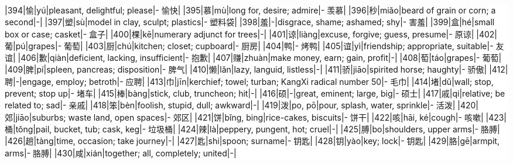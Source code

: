 |394|愉|yú|pleasant, delightful; please|- 愉快|
|395|慕|mù|long for, desire; admire|- 羡慕|
|396|秒|miǎo|beard of grain or corn; a second|-|
|397|塑|sù|model in clay, sculpt; plastics|- 塑料袋|
|398|羞|-|disgrace, shame; ashamed; shy|- 害羞|
|399|盒|hé|small box or case; casket|- 盒子|
|400|棵|kē|numerary adjunct for trees|-|
|401|谅|liàng|excuse, forgive; guess, presume|- 原谅|
|402|葡|pú|grapes|- 葡萄|
|403|厨|chú|kitchen; closet; cupboard|- 厨房|
|404|鸭|- 烤鸭|
|405|谊|yì|friendship; appropriate, suitable|- 友谊|
|406|歉|qiàn|deficient, lacking, insufficient|- 抱歉|
|407|赚|zhuàn|make money, earn; gain, profit|-|
|408|萄|táo|grapes|- 葡萄|
|409|脾|pí|spleen, pancreas; disposition|- 脾气|
|410|懒|lǎn|lazy, languid, listless|-|
|411|骄|jiāo|spirited horse; haughty|- 骄傲|
|412|聘|-|engage, employ; betroth|- 应聘|
|413|巾|jīn|kerchief; towel; turban; KangXi radical number 50|- 毛巾|
|414|堵|dǔ|wall; stop, prevent; stop up|- 堵车|
|415|棒|bàng|stick, club, truncheon; hit|-|
|416|硕|-|great, eminent; large, big|- 硕士|
|417|戚|qi|relative; be related to; sad|- 亲戚|
|418|笨|bèn|foolish, stupid, dull; awkward|-|
|419|泼|po, pō|pour, splash, water, sprinkle|- 活泼|
|420|郊|jiāo|suburbs; waste land, open spaces|- 郊区|
|421|饼|bǐng, bing|rice-cakes, biscuits|- 饼干|
|422|咳|hāi, ké|cough|- 咳嗽|
|423|桶|tǒng|pail, bucket, tub; cask, keg|- 垃圾桶|
|424|辣|là|peppery, pungent, hot; cruel|-|
|425|膊|bo|shoulders, upper arms|- 胳膊|
|426|趟|tàng|time, occasion; take journey|-|
|427|匙|shi|spoon; surname|- 钥匙|
|428|钥|yào|key; lock|- 钥匙|
|429|胳|gē|armpit, arms|- 胳膊|
|430|咸|xián|together; all, completely; united|-|